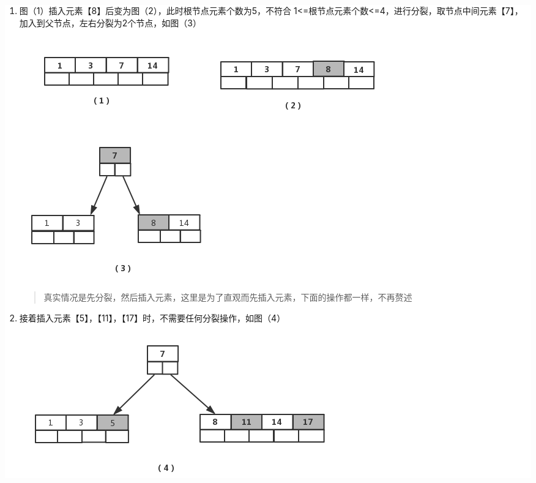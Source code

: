 

1. 图（1）插入元素【8】后变为图（2），此时根节点元素个数为5，不符合 1<=根节点元素个数<=4，进行分裂，取节点中间元素【7】，加入到父节点，左右分裂为2个节点，如图（3）

   
   
   ![img](./B树与B-树学习/2.png)                   ![img](./B树与B-树学习/3.png)
   
   ![img](./B树与B-树学习/4.png)
   
   > 真实情况是先分裂，然后插入元素，这里是为了直观而先插入元素，下面的操作都一样，不再赘述

2. 接着插入元素【5】，【11】，【17】时，不需要任何分裂操作，如图（4）

   ![img](./B树与B-树学习/5.png)
